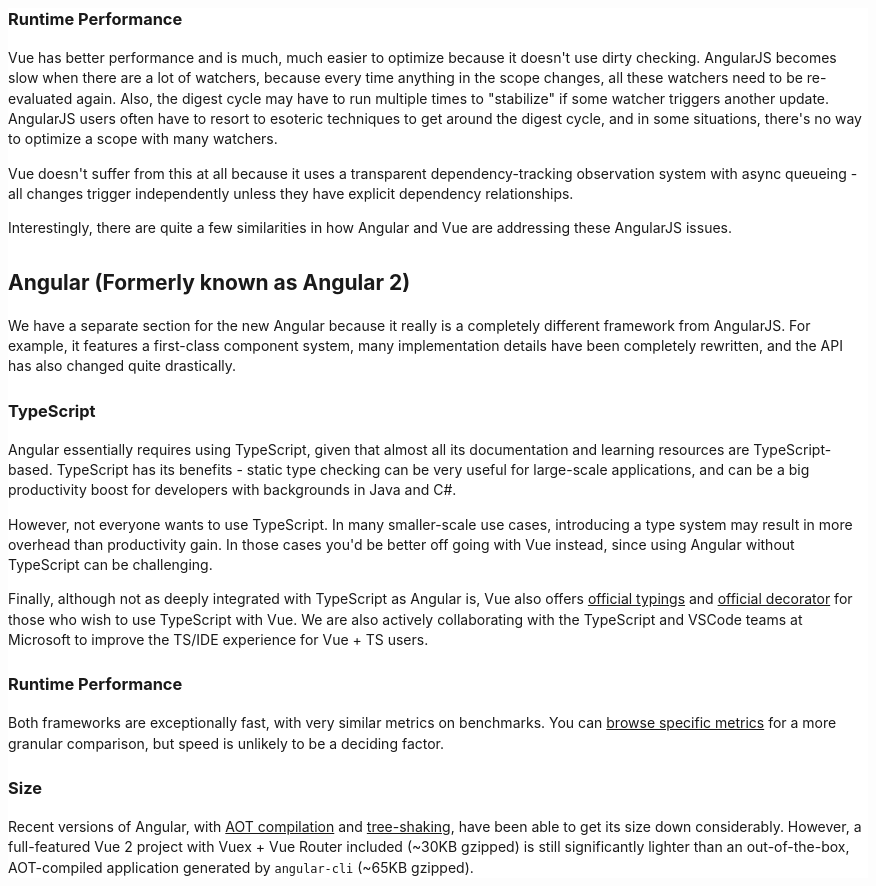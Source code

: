 ### Runtime Performance

Vue has better performance and is much, much easier to optimize because it doesn't use dirty checking. AngularJS becomes slow when there are a lot of watchers, because every time anything in the scope changes, all these watchers need to be re-evaluated again. Also, the digest cycle may have to run multiple times to "stabilize" if some watcher triggers another update. AngularJS users often have to resort to esoteric techniques to get around the digest cycle, and in some situations, there's no way to optimize a scope with many watchers.

Vue doesn't suffer from this at all because it uses a transparent dependency-tracking observation system with async queueing - all changes trigger independently unless they have explicit dependency relationships.

Interestingly, there are quite a few similarities in how Angular and Vue are addressing these AngularJS issues.

## Angular (Formerly known as Angular 2)

We have a separate section for the new Angular because it really is a completely different framework from AngularJS. For example, it features a first-class component system, many implementation details have been completely rewritten, and the API has also changed quite drastically.

### TypeScript

Angular essentially requires using TypeScript, given that almost all its documentation and learning resources are TypeScript-based. TypeScript has its benefits - static type checking can be very useful for large-scale applications, and can be a big productivity boost for developers with backgrounds in Java and C#.

However, not everyone wants to use TypeScript. In many smaller-scale use cases, introducing a type system may result in more overhead than productivity gain. In those cases you'd be better off going with Vue instead, since using Angular without TypeScript can be challenging.

Finally, although not as deeply integrated with TypeScript as Angular is, Vue also offers [official typings](https://github.com/vuejs/vue/tree/dev/types) and [official decorator](https://github.com/vuejs/vue-class-component) for those who wish to use TypeScript with Vue. We are also actively collaborating with the TypeScript and VSCode teams at Microsoft to improve the TS/IDE experience for Vue + TS users.

### Runtime Performance

Both frameworks are exceptionally fast, with very similar metrics on benchmarks. You can [browse specific metrics](https://stefankrause.net/js-frameworks-benchmark8/table.html) for a more granular comparison, but speed is unlikely to be a deciding factor.

### Size

Recent versions of Angular, with [AOT compilation](https://en.wikipedia.org/wiki/Ahead-of-time_compilation) and [tree-shaking](https://en.wikipedia.org/wiki/Tree_shaking), have been able to get its size down considerably. However, a full-featured Vue 2 project with Vuex + Vue Router included (~30KB gzipped) is still significantly lighter than an out-of-the-box, AOT-compiled application generated by `angular-cli` (~65KB gzipped).
